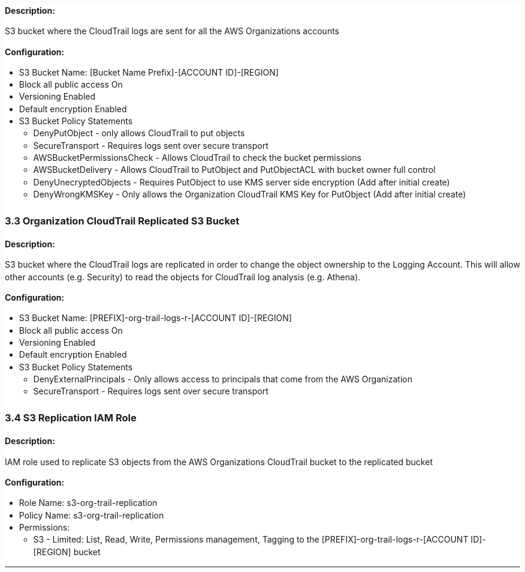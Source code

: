 **Description:**

S3 bucket where the CloudTrail logs are sent for all the AWS Organizations accounts

**Configuration:**

* S3 Bucket Name: [Bucket Name Prefix]-[ACCOUNT ID]-[REGION]
* Block all public access On
* Versioning Enabled
* Default encryption Enabled
* S3 Bucket Policy Statements
    * DenyPutObject - only allows CloudTrail to put objects
    * SecureTransport - Requires logs sent over secure transport
    * AWSBucketPermissionsCheck - Allows CloudTrail to check the bucket permissions
    * AWSBucketDelivery - Allows CloudTrail to PutObject and PutObjectACL with bucket owner full control
    * DenyUnecryptedObjects - Requires PutObject to use KMS server side encryption (Add after initial create)
    * DenyWrongKMSKey - Only allows the Organization CloudTrail KMS Key for PutObject (Add after initial create)

### 3.3 Organization CloudTrail Replicated S3 Bucket

**Description:**

S3 bucket where the CloudTrail logs are replicated in order to change the object ownership to the Logging Account. 
   This will allow other accounts (e.g. Security) to read the objects for CloudTrail log analysis (e.g. Athena).

**Configuration:**

* S3 Bucket Name: [PREFIX]-org-trail-logs-r-[ACCOUNT ID]-[REGION]
* Block all public access On
* Versioning Enabled
* Default encryption Enabled
* S3 Bucket Policy Statements
    * DenyExternalPrincipals - Only allows access to principals that come from the AWS Organization
    * SecureTransport - Requires logs sent over secure transport

### 3.4 S3 Replication IAM Role

**Description:**

IAM role used to replicate S3 objects from the AWS Organizations CloudTrail bucket to the replicated bucket

**Configuration:**

* Role Name: s3-org-trail-replication
* Policy Name: s3-org-trail-replication
* Permissions:
    * S3 - Limited: List, Read, Write, Permissions management, Tagging to the 
        [PREFIX]-org-trail-logs-r-[ACCOUNT ID]-[REGION] bucket

----
